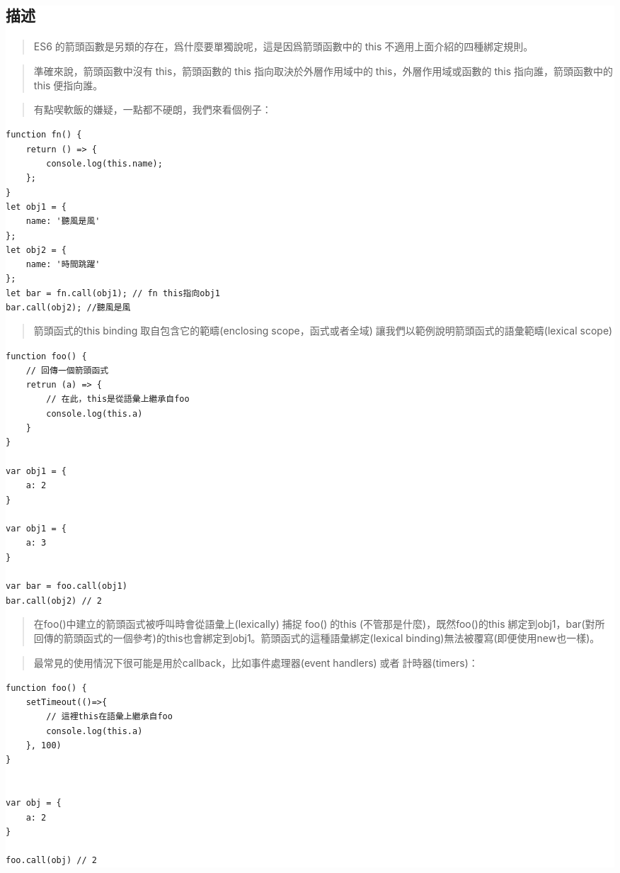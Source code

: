 ## 描述


> ES6 的箭頭函數是另類的存在，爲什麼要單獨說呢，這是因爲箭頭函數中的 this 不適用上面介紹的四種綁定規則。

> 準確來說，箭頭函數中沒有 this，箭頭函數的 this 指向取決於外層作用域中的 this，外層作用域或函數的 this 指向誰，箭頭函數中的 this 便指向誰。

> 有點喫軟飯的嫌疑，一點都不硬朗，我們來看個例子：
```
function fn() {
    return () => {
        console.log(this.name);
    };
}
let obj1 = {
    name: '聽風是風'
};
let obj2 = {
    name: '時間跳躍'
};
let bar = fn.call(obj1); // fn this指向obj1
bar.call(obj2); //聽風是風
```

> 箭頭函式的this binding 取自包含它的範疇(enclosing scope，函式或者全域)
> 讓我們以範例說明箭頭函式的語彙範疇(lexical scope)

```
function foo() {
	// 回傳一個箭頭函式
	retrun (a) => {
		// 在此，this是從語彙上繼承自foo
		console.log(this.a)
	}
}

var obj1 = {
	a: 2
}

var obj1 = {
	a: 3
}

var bar = foo.call(obj1)
bar.call(obj2) // 2
```

> 在foo()中建立的箭頭函式被呼叫時會從語彙上(lexically) 捕捉 foo() 的this (不管那是什麼)，既然foo()的this 綁定到obj1，bar(對所回傳的箭頭函式的一個參考)的this也會綁定到obj1。箭頭函式的這種語彙綁定(lexical binding)無法被覆寫(即便使用new也一樣)。

> 最常見的使用情況下很可能是用於callback，比如事件處理器(event handlers) 或者 計時器(timers)：

```
function foo() {
	setTimeout(()=>{
		// 這裡this在語彙上繼承自foo
		console.log(this.a)
	}, 100)
}


var obj = {
	a: 2
}

foo.call(obj) // 2
```